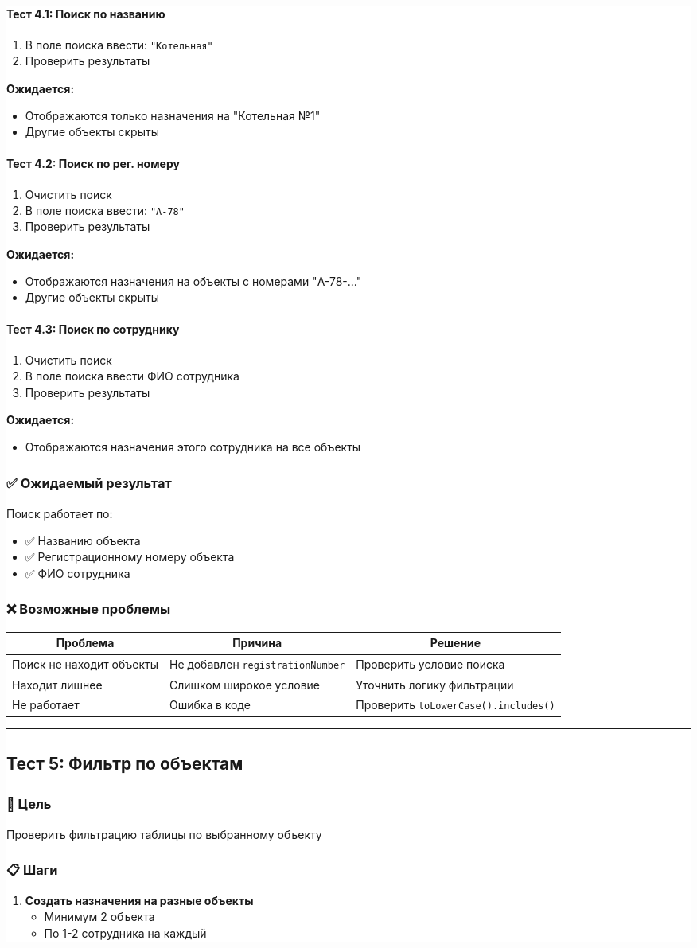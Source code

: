 #### Тест 4.1: Поиск по названию
1. В поле поиска ввести: `"Котельная"`
2. Проверить результаты

**Ожидается:**
- Отображаются только назначения на "Котельная №1"
- Другие объекты скрыты

#### Тест 4.2: Поиск по рег. номеру
1. Очистить поиск
2. В поле поиска ввести: `"A-78"`
3. Проверить результаты

**Ожидается:**
- Отображаются назначения на объекты с номерами "A-78-..."
- Другие объекты скрыты

#### Тест 4.3: Поиск по сотруднику
1. Очистить поиск
2. В поле поиска ввести ФИО сотрудника
3. Проверить результаты

**Ожидается:**
- Отображаются назначения этого сотрудника на все объекты

### ✅ Ожидаемый результат

Поиск работает по:
- ✅ Названию объекта
- ✅ Регистрационному номеру объекта
- ✅ ФИО сотрудника

### ❌ Возможные проблемы

| Проблема | Причина | Решение |
|----------|---------|---------|
| Поиск не находит объекты | Не добавлен `registrationNumber` | Проверить условие поиска |
| Находит лишнее | Слишком широкое условие | Уточнить логику фильтрации |
| Не работает | Ошибка в коде | Проверить `toLowerCase().includes()` |

---

## Тест 5: Фильтр по объектам

### 🎯 Цель
Проверить фильтрацию таблицы по выбранному объекту

### 📋 Шаги

1. **Создать назначения на разные объекты**
   - Минимум 2 объекта
   - По 1-2 сотрудника на каждый
